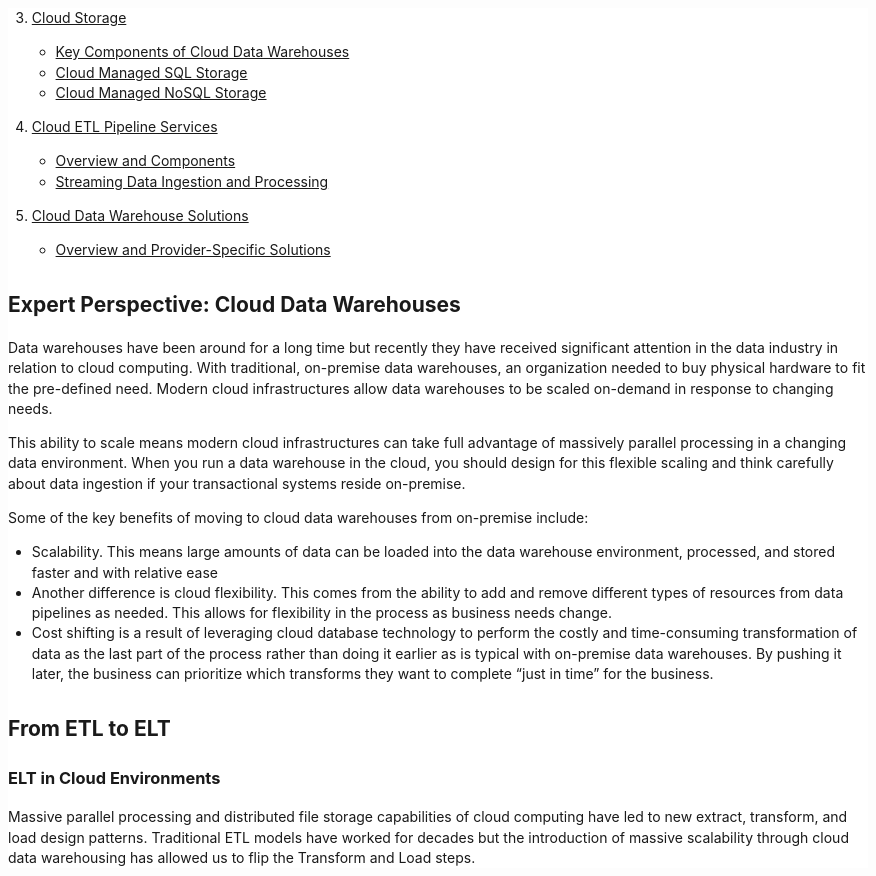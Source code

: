 3. [Cloud Storage](#cloud-storage)
   - [Key Components of Cloud Data Warehouses](#key-components-of-cloud-data-warehouses)
   - [Cloud Managed SQL Storage](#cloud-managed-sql-storage)
   - [Cloud Managed NoSQL Storage](#cloud-managed-nosql-storage)

4. [Cloud ETL Pipeline Services](#cloud-etl-pipeline-services)
   - [Overview and Components](#overview-and-components)
   - [Streaming Data Ingestion and Processing](#streaming-data-ingestion-and-processing)

5. [Cloud Data Warehouse Solutions](#cloud-data-warehouse-solutions)
   - [Overview and Provider-Specific Solutions](#overview-and-provider-specific-solutions)


## Expert Perspective: Cloud Data Warehouses

Data warehouses have been around for a long time but recently they have received significant attention in the data 
industry in relation to cloud computing. With traditional, on-premise data warehouses, an organization needed to buy 
physical hardware to fit the pre-defined need. Modern cloud infrastructures allow data warehouses to be scaled on-demand 
in response to changing needs.

This ability to scale means modern cloud infrastructures can take full advantage of massively parallel processing in a 
changing data environment. When you run a data warehouse in the cloud, you should design for this flexible scaling and 
think carefully about data ingestion if your transactional systems reside on-premise.

Some of the key benefits of moving to cloud data warehouses from on-premise include:
- Scalability. This means large amounts of data can be loaded into the data warehouse environment, processed, and 
stored faster and with relative ease
- Another difference is cloud flexibility. This comes from the ability to add and remove different types of resources 
from data pipelines as needed. This allows for flexibility in the process as business needs change.
- Cost shifting is a result of leveraging cloud database technology to perform the costly and time-consuming 
transformation of data as the last part of the process rather than doing it earlier as is typical with on-premise data 
warehouses. By pushing it later, the business can prioritize which transforms they want to complete “just in time” for 
the business.

## From ETL to ELT

### ELT in Cloud Environments

Massive parallel processing and distributed file storage capabilities of cloud computing have led to new extract, 
transform, and load design patterns. Traditional ETL models have worked for decades but the introduction of massive 
scalability through cloud data warehousing has allowed us to flip the Transform and Load steps.
